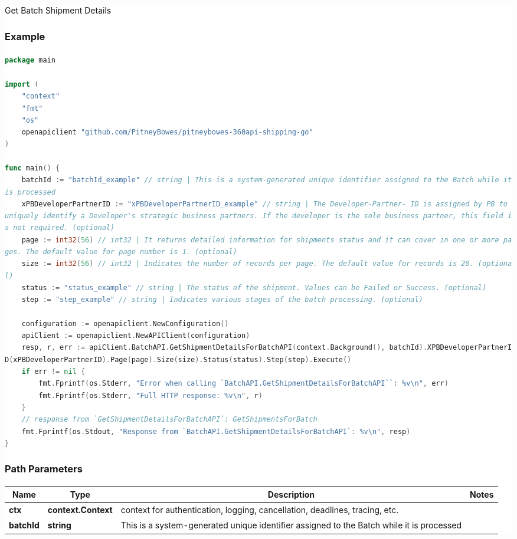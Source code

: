 Get Batch Shipment Details



### Example

```go
package main

import (
	"context"
	"fmt"
	"os"
	openapiclient "github.com/PitneyBowes/pitneybowes-360api-shipping-go"
)

func main() {
	batchId := "batchId_example" // string | This is a system-generated unique identifier assigned to the Batch while it is processed
	xPBDeveloperPartnerID := "xPBDeveloperPartnerID_example" // string | The Developer-Partner- ID is assigned by PB to uniquely identify a Developer's strategic business partners. If the developer is the sole business partner, this field is not required. (optional)
	page := int32(56) // int32 | It returns detailed information for shipments status and it can cover in one or more pages. The default value for page number is 1. (optional)
	size := int32(56) // int32 | Indicates the number of records per page. The default value for records is 20. (optional)
	status := "status_example" // string | The status of the shipment. Values can be Failed or Success. (optional)
	step := "step_example" // string | Indicates various stages of the batch processing. (optional)

	configuration := openapiclient.NewConfiguration()
	apiClient := openapiclient.NewAPIClient(configuration)
	resp, r, err := apiClient.BatchAPI.GetShipmentDetailsForBatchAPI(context.Background(), batchId).XPBDeveloperPartnerID(xPBDeveloperPartnerID).Page(page).Size(size).Status(status).Step(step).Execute()
	if err != nil {
		fmt.Fprintf(os.Stderr, "Error when calling `BatchAPI.GetShipmentDetailsForBatchAPI``: %v\n", err)
		fmt.Fprintf(os.Stderr, "Full HTTP response: %v\n", r)
	}
	// response from `GetShipmentDetailsForBatchAPI`: GetShipmentsForBatch
	fmt.Fprintf(os.Stdout, "Response from `BatchAPI.GetShipmentDetailsForBatchAPI`: %v\n", resp)
}
```

### Path Parameters


Name | Type | Description  | Notes
------------- | ------------- | ------------- | -------------
**ctx** | **context.Context** | context for authentication, logging, cancellation, deadlines, tracing, etc.
**batchId** | **string** | This is a system-generated unique identifier assigned to the Batch while it is processed | 
